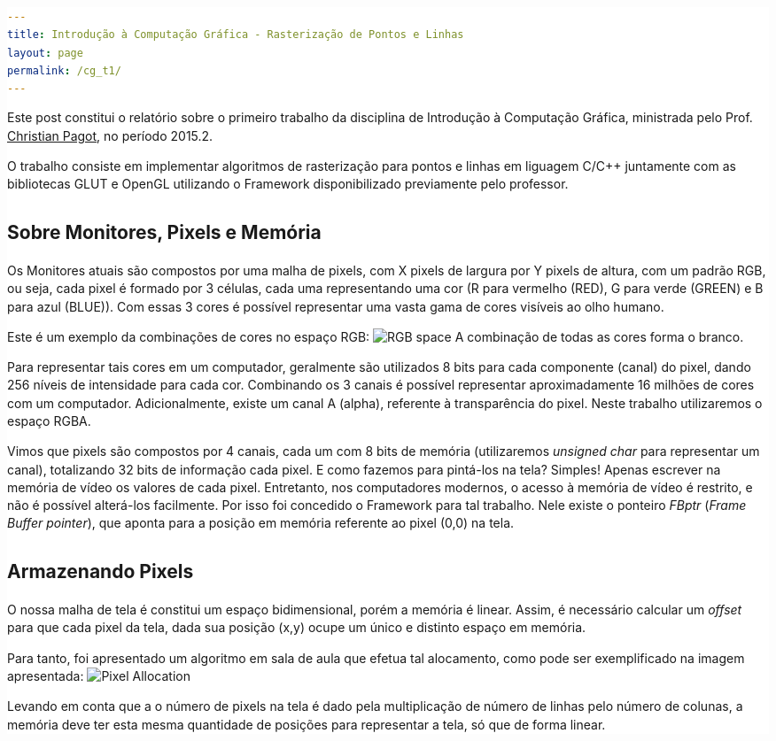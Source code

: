 ```yaml
---
title: Introdução à Computação Gráfica - Rasterização de Pontos e Linhas
layout: page
permalink: /cg_t1/
---
```


Este post constitui o relatório sobre o primeiro trabalho da disciplina de Introdução à Computação Gráfica, ministrada pelo Prof. [Christian Pagot](http://lattes.cnpq.br/4353928200012173 "Curriculum Lattes"), no período 2015.2.

O trabalho consiste em implementar algoritmos de rasterização para pontos e linhas em liguagem C/C++ juntamente com as bibliotecas GLUT e OpenGL utilizando o Framework disponibilizado previamente pelo professor.

Sobre Monitores, Pixels e Memória
---------------------------------

Os Monitores atuais são compostos por uma malha de pixels, com X pixels de largura por Y pixels de altura, com um padrão RGB, ou seja, cada pixel é formado por 3 células, cada uma representando uma cor (R para vermelho (RED), G para verde (GREEN) e B para azul (BLUE)). Com essas 3 cores é possível representar uma vasta gama de cores visíveis ao olho humano.

Este é um exemplo da combinações de cores no espaço RGB:
![RGB space](/images/2016-03-10-trabalho-1/RGB-space.jpg "Espaço RGB")
A combinação de todas as cores forma o branco.

Para representar tais cores em um computador, geralmente são utilizados 8 bits para cada componente (canal) do pixel, dando 256 níveis de intensidade para cada cor. Combinando os 3 canais é possível representar aproximadamente 16 milhões de cores com um computador. Adicionalmente, existe um canal A (alpha), referente à transparência do pixel. Neste trabalho utilizaremos o espaço RGBA.

Vimos que pixels são compostos por 4 canais, cada um com 8 bits de memória (utilizaremos *unsigned char* para representar um canal), totalizando 32 bits de informação cada pixel. E como fazemos para pintá-los na tela? Simples! Apenas escrever na memória de vídeo os valores de cada pixel. Entretanto, nos computadores modernos, o acesso à memória de vídeo é restrito, e não é possível alterá-los facilmente. Por isso foi concedido o Framework para tal trabalho. Nele existe o ponteiro *FBptr* (*Frame Buffer pointer*), que aponta para a posição em memória referente ao pixel (0,0) na tela.

Armazenando Pixels
------------------

O nossa malha de tela é constitui um espaço bidimensional, porém a memória é linear. Assim, é necessário calcular um *offset* para que cada pixel da tela, dada sua posição (x,y) ocupe um único e distinto espaço em memória.

Para tanto, foi apresentado um algoritmo em sala de aula que efetua tal alocamento, como pode ser exemplificado na imagem apresentada:
![Pixel Allocation](/images/2016-03-10-trabalho-1/Pixel-alloc.png "Alocação de Pixel")

Levando em conta que a o número de pixels na tela é dado pela multiplicação de número de linhas pelo número de colunas, a memória deve ter esta mesma quantidade de posições para representar a tela, só que de forma linear.
